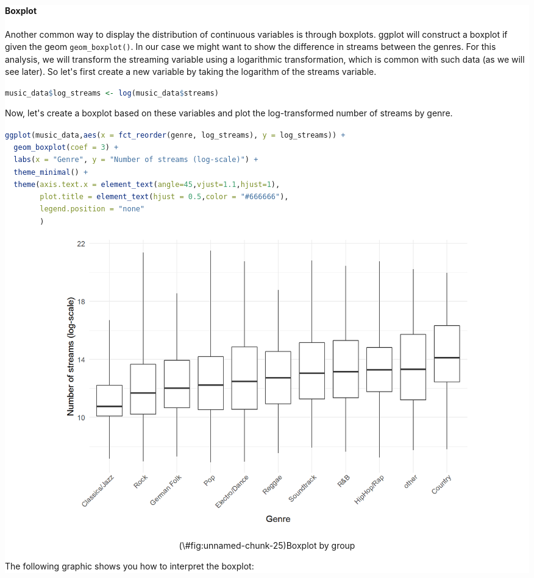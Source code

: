 #### Boxplot

Another common way to display the distribution of continuous variables is through boxplots. ggplot will construct a boxplot if given the geom ```geom_boxplot()```. In our case we might want to show the difference in streams between the genres. For this analysis, we will transform the streaming variable using a logarithmic transformation, which is common with such data (as we will see later). So let's first create a new variable by taking the logarithm of the streams variable. 


```r
music_data$log_streams <- log(music_data$streams)
```

Now, let's create a boxplot based on these variables and plot the log-transformed number of streams by genre. 


```r
ggplot(music_data,aes(x = fct_reorder(genre, log_streams), y = log_streams)) +
  geom_boxplot(coef = 3) + 
  labs(x = "Genre", y = "Number of streams (log-scale)") + 
  theme_minimal() + 
  theme(axis.text.x = element_text(angle=45,vjust=1.1,hjust=1),
        plot.title = element_text(hjust = 0.5,color = "#666666"),
        legend.position = "none"
        ) 
```

<div class="figure" style="text-align: center">
<img src="05-visualization_files/figure-html/unnamed-chunk-25-1.png" alt="Boxplot by group" width="672" />
<p class="caption">(\#fig:unnamed-chunk-25)Boxplot by group</p>
</div>
The following graphic shows you how to interpret the boxplot:
